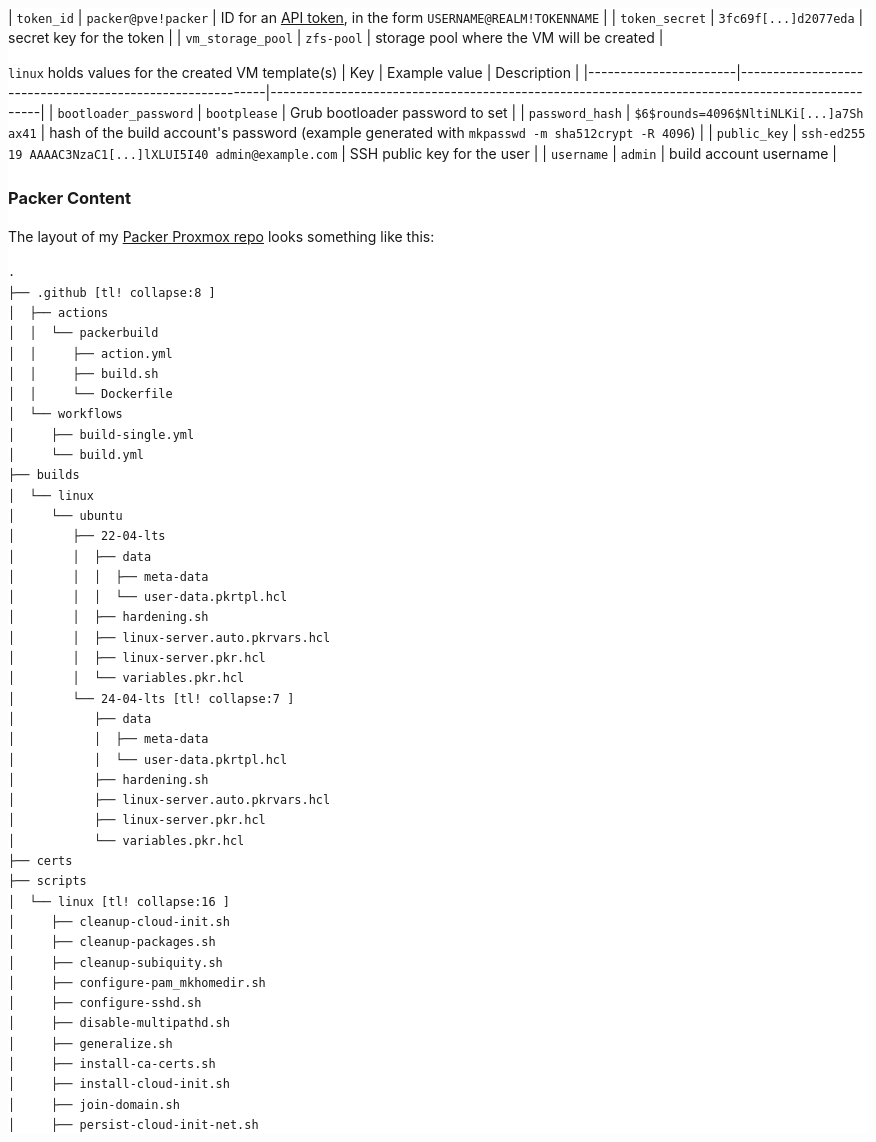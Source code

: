 | `token_id`            | `packer@pve!packer`                           | ID for an [API token](https://pve.proxmox.com/wiki/User_Management#pveum_tokens), in the form `USERNAME@REALM!TOKENNAME` |
| `token_secret`        | `3fc69f[...]d2077eda`                         | secret key for the token                                                                                                 |
| `vm_storage_pool`     | `zfs-pool`                                    | storage pool where the VM will be created                                                                                |

`linux` holds values for the created VM template(s)
| Key                   | Example value                                             | Description                                                                                     |
|-----------------------|-----------------------------------------------------------|-------------------------------------------------------------------------------------------------|
| `bootloader_password` | `bootplease`                                              | Grub bootloader password to set                                                                 |
| `password_hash`       | `$6$rounds=4096$NltiNLKi[...]a7Shax41`                    | hash of the build account's password (example generated with `mkpasswd -m sha512crypt -R 4096`) |
| `public_key`          | `ssh-ed25519 AAAAC3NzaC1[...]lXLUI5I40 admin@example.com` | SSH public key for the user                                                                     |
| `username`            | `admin`                                                   | build account username                                                                          |

### Packer Content
The layout of my [Packer Proxmox repo](https://github.com/jbowdre/packer-proxmox-templates/) looks something like this:

```text
.
├── .github [tl! collapse:8 ]
│  ├── actions
│  │  └── packerbuild
│  │     ├── action.yml
│  │     ├── build.sh
│  │     └── Dockerfile
│  └── workflows
│     ├── build-single.yml
│     └── build.yml
├── builds
│  └── linux
│     └── ubuntu
│        ├── 22-04-lts
│        │  ├── data
│        │  │  ├── meta-data
│        │  │  └── user-data.pkrtpl.hcl
│        │  ├── hardening.sh
│        │  ├── linux-server.auto.pkrvars.hcl
│        │  ├── linux-server.pkr.hcl
│        │  └── variables.pkr.hcl
│        └── 24-04-lts [tl! collapse:7 ]
│           ├── data
│           │  ├── meta-data
│           │  └── user-data.pkrtpl.hcl
│           ├── hardening.sh
│           ├── linux-server.auto.pkrvars.hcl
│           ├── linux-server.pkr.hcl
│           └── variables.pkr.hcl
├── certs
├── scripts
│  └── linux [tl! collapse:16 ]
│     ├── cleanup-cloud-init.sh
│     ├── cleanup-packages.sh
│     ├── cleanup-subiquity.sh
│     ├── configure-pam_mkhomedir.sh
│     ├── configure-sshd.sh
│     ├── disable-multipathd.sh
│     ├── generalize.sh
│     ├── install-ca-certs.sh
│     ├── install-cloud-init.sh
│     ├── join-domain.sh
│     ├── persist-cloud-init-net.sh
```
